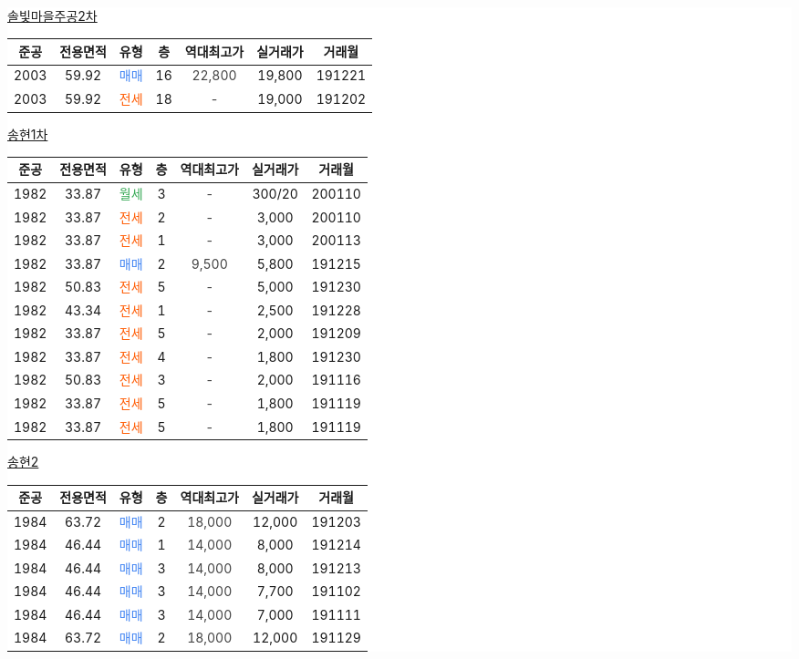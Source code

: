 [솔빛마을주공2차](https://search.naver.com/search.naver?query=%EC%9D%B8%EC%B2%9C%EA%B4%91%EC%97%AD%EC%8B%9C+%EB%8F%99%EA%B5%AC+%EC%86%A1%ED%98%84%EB%8F%99+%EC%86%94%EB%B9%9B%EB%A7%88%EC%9D%84%EC%A3%BC%EA%B3%B52%EC%B0%A8)

|준공|전용면적|유형|층|역대최고가|실거래가|거래월|
|:---:|:---:|:---:|:---:|:---:|:---:|:---:|
|2003|59.92|<span style="color:#4285f3">매매</span>|16|<span style="color:#444444">22,800</span>|19,800|191221|
|2003|59.92|<span style="color:#ff5a00">전세</span>|18|<span style="color:#444444">-</span>|19,000|191202|

[송현1차](https://search.naver.com/search.naver?query=%EC%9D%B8%EC%B2%9C%EA%B4%91%EC%97%AD%EC%8B%9C+%EB%8F%99%EA%B5%AC+%EC%86%A1%ED%98%84%EB%8F%99+%EC%86%A1%ED%98%841%EC%B0%A8)

|준공|전용면적|유형|층|역대최고가|실거래가|거래월|
|:---:|:---:|:---:|:---:|:---:|:---:|:---:|
|1982|33.87|<span style="color:#34a853">월세</span>|3|<span style="color:#444444">-</span>|300/20|200110|
|1982|33.87|<span style="color:#ff5a00">전세</span>|2|<span style="color:#444444">-</span>|3,000|200110|
|1982|33.87|<span style="color:#ff5a00">전세</span>|1|<span style="color:#444444">-</span>|3,000|200113|
|1982|33.87|<span style="color:#4285f3">매매</span>|2|<span style="color:#444444">9,500</span>|5,800|191215|
|1982|50.83|<span style="color:#ff5a00">전세</span>|5|<span style="color:#444444">-</span>|5,000|191230|
|1982|43.34|<span style="color:#ff5a00">전세</span>|1|<span style="color:#444444">-</span>|2,500|191228|
|1982|33.87|<span style="color:#ff5a00">전세</span>|5|<span style="color:#444444">-</span>|2,000|191209|
|1982|33.87|<span style="color:#ff5a00">전세</span>|4|<span style="color:#444444">-</span>|1,800|191230|
|1982|50.83|<span style="color:#ff5a00">전세</span>|3|<span style="color:#444444">-</span>|2,000|191116|
|1982|33.87|<span style="color:#ff5a00">전세</span>|5|<span style="color:#444444">-</span>|1,800|191119|
|1982|33.87|<span style="color:#ff5a00">전세</span>|5|<span style="color:#444444">-</span>|1,800|191119|


<script async src="//pagead2.googlesyndication.com/pagead/js/adsbygoogle.js"></script>

<ins class="adsbygoogle"
     style="display:block"
     data-ad-client="ca-pub-1142216861245946"
     data-ad-slot="4805727019"
     data-ad-format="auto"
     data-full-width-responsive="true"></ins>
<script>
(adsbygoogle = window.adsbygoogle || []).push({});
</script>


[송현2](https://search.naver.com/search.naver?query=%EC%9D%B8%EC%B2%9C%EA%B4%91%EC%97%AD%EC%8B%9C+%EB%8F%99%EA%B5%AC+%EC%86%A1%ED%98%84%EB%8F%99+%EC%86%A1%ED%98%842)

|준공|전용면적|유형|층|역대최고가|실거래가|거래월|
|:---:|:---:|:---:|:---:|:---:|:---:|:---:|
|1984|63.72|<span style="color:#4285f3">매매</span>|2|<span style="color:#444444">18,000</span>|12,000|191203|
|1984|46.44|<span style="color:#4285f3">매매</span>|1|<span style="color:#444444">14,000</span>|8,000|191214|
|1984|46.44|<span style="color:#4285f3">매매</span>|3|<span style="color:#444444">14,000</span>|8,000|191213|
|1984|46.44|<span style="color:#4285f3">매매</span>|3|<span style="color:#444444">14,000</span>|7,700|191102|
|1984|46.44|<span style="color:#4285f3">매매</span>|3|<span style="color:#444444">14,000</span>|7,000|191111|
|1984|63.72|<span style="color:#4285f3">매매</span>|2|<span style="color:#444444">18,000</span>|12,000|191129|
